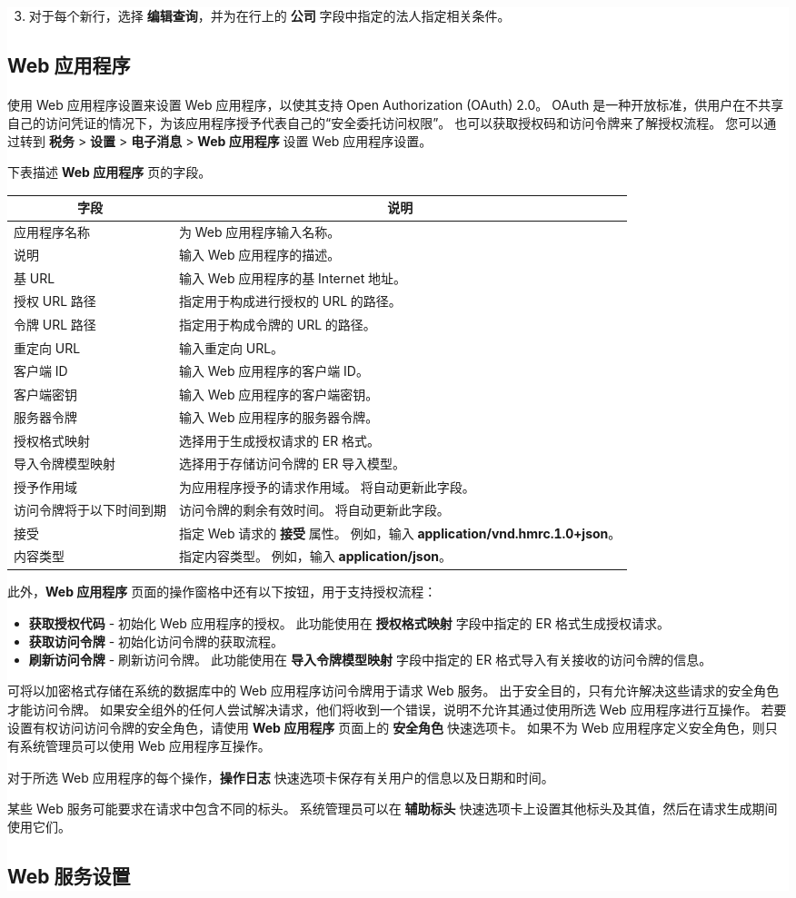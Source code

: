 3. 对于每个新行，选择 **编辑查询**，并为在行上的 **公司** 字段中指定的法人指定相关条件。

## <a name="web-applications"></a><a id="applications"></a>Web 应用程序

使用 Web 应用程序设置来设置 Web 应用程序，以使其支持 Open Authorization (OAuth) 2.0。 OAuth 是一种开放标准，供用户在不共享自己的访问凭证的情况下，为该应用程序授予代表自己的“安全委托访问权限”。 也可以获取授权码和访问令牌来了解授权流程。 您可以通过转到 **税务** \> **设置** \> **电子消息** \> **Web 应用程序** 设置 Web 应用程序设置。

下表描述 **Web 应用程序** 页的字段。

| 字段                        | 说明 |
|------------------------------|-------------|
| 应用程序名称             | 为 Web 应用程序输入名称。 |
| 说明                  | 输入 Web 应用程序的描述。 |
| 基 URL                     | 输入 Web 应用程序的基 Internet 地址。 |
| 授权 URL 路径       | 指定用于构成进行授权的 URL 的路径。 |
| 令牌 URL 路径               | 指定用于构成令牌的 URL 的路径。 |
| 重定向 URL                 | 输入重定向 URL。 |
| 客户端 ID                    | 输入 Web 应用程序的客户端 ID。 |
| 客户端密钥                | 输入 Web 应用程序的客户端密钥。 |
| 服务器令牌                 | 输入 Web 应用程序的服务器令牌。 |
| 授权格式映射 | 选择用于生成授权请求的 ER 格式。 |
| 导入令牌模型映射   | 选择用于存储访问令牌的 ER 导入模型。 |
| 授予作用域                | 为应用程序授予的请求作用域。 将自动更新此字段。 |
| 访问令牌将于以下时间到期  | 访问令牌的剩余有效时间。 将自动更新此字段。 | 
| 接受                       | 指定 Web 请求的 **接受** 属性。 例如，输入 **application/vnd.hmrc.1.0+json**。 |
| 内容类型                 | 指定内容类型。 例如，输入 **application/json**。 |

此外，**Web 应用程序** 页面的操作窗格中还有以下按钮，用于支持授权流程：

- **获取授权代码** - 初始化 Web 应用程序的授权。 此功能使用在 **授权格式映射** 字段中指定的 ER 格式生成授权请求。
- **获取访问令牌** - 初始化访问令牌的获取流程。
- **刷新访问令牌** - 刷新访问令牌。 此功能使用在 **导入令牌模型映射** 字段中指定的 ER 格式导入有关接收的访问令牌的信息。

可将以加密格式存储在系统的数据库中的 Web 应用程序访问令牌用于请求 Web 服务。 出于安全目的，只有允许解决这些请求的安全角色才能访问令牌。 如果安全组外的任何人尝试解决请求，他们将收到一个错误，说明不允许其通过使用所选 Web 应用程序进行互操作。 若要设置有权访问访问令牌的安全角色，请使用 **Web 应用程序** 页面上的 **安全角色** 快速选项卡。 如果不为 Web 应用程序定义安全角色，则只有系统管理员可以使用 Web 应用程序互操作。

对于所选 Web 应用程序的每个操作，**操作日志** 快速选项卡保存有关用户的信息以及日期和时间。

某些 Web 服务可能要求在请求中包含不同的标头。 系统管理员可以在 **辅助标头** 快速选项卡上设置其他标头及其值，然后在请求生成期间使用它们。

## <a name="web-service-settings"></a><a id="settings"></a>Web 服务设置
